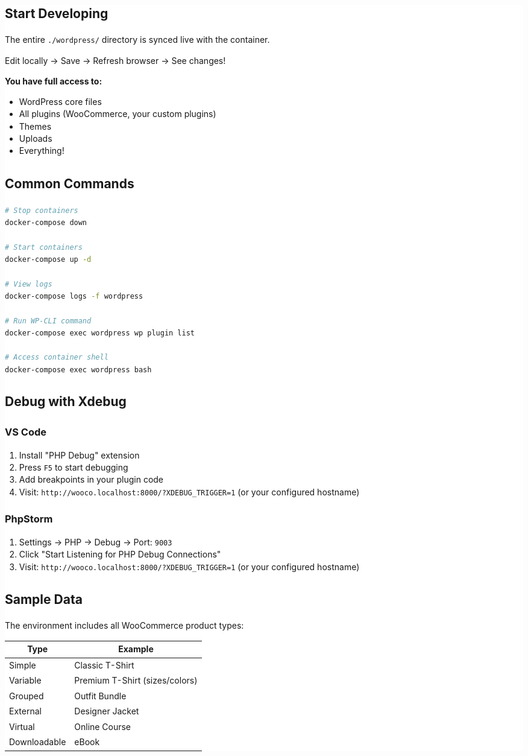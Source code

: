 ## Start Developing

The entire `./wordpress/` directory is synced live with the container.

Edit locally → Save → Refresh browser → See changes!

**You have full access to:**
- WordPress core files
- All plugins (WooCommerce, your custom plugins)
- Themes
- Uploads
- Everything!

## Common Commands

```bash
# Stop containers
docker-compose down

# Start containers
docker-compose up -d

# View logs
docker-compose logs -f wordpress

# Run WP-CLI command
docker-compose exec wordpress wp plugin list

# Access container shell
docker-compose exec wordpress bash
```

## Debug with Xdebug

### VS Code
1. Install "PHP Debug" extension
2. Press `F5` to start debugging
3. Add breakpoints in your plugin code
4. Visit: `http://wooco.localhost:8000/?XDEBUG_TRIGGER=1` (or your configured hostname)

### PhpStorm
1. Settings → PHP → Debug → Port: `9003`
2. Click "Start Listening for PHP Debug Connections"
3. Visit: `http://wooco.localhost:8000/?XDEBUG_TRIGGER=1` (or your configured hostname)

## Sample Data

The environment includes all WooCommerce product types:

| Type | Example |
|------|---------|
| Simple | Classic T-Shirt |
| Variable | Premium T-Shirt (sizes/colors) |
| Grouped | Outfit Bundle |
| External | Designer Jacket |
| Virtual | Online Course |
| Downloadable | eBook |
